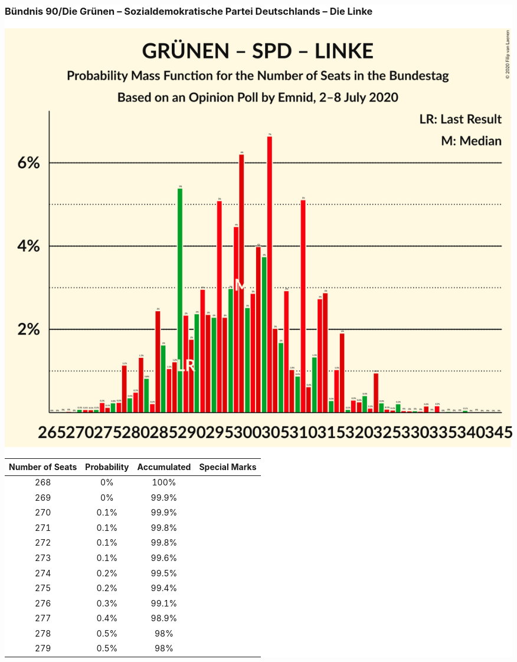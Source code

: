### Bündnis 90/Die Grünen – Sozialdemokratische Partei Deutschlands – Die Linke

![Graph with seats probability mass function not yet produced](2020-07-08-Emnid-coalitions-seats-pmf-grünen–spd–linke.png "Seats Probability Mass Function")

| Number of Seats | Probability | Accumulated | Special Marks |
|:---------------:|:-----------:|:-----------:|:-------------:|
| 268 | 0% | 100% |  |
| 269 | 0% | 99.9% |  |
| 270 | 0.1% | 99.9% |  |
| 271 | 0.1% | 99.8% |  |
| 272 | 0.1% | 99.8% |  |
| 273 | 0.1% | 99.6% |  |
| 274 | 0.2% | 99.5% |  |
| 275 | 0.2% | 99.4% |  |
| 276 | 0.3% | 99.1% |  |
| 277 | 0.4% | 98.9% |  |
| 278 | 0.5% | 98% |  |
| 279 | 0.5% | 98% |  |